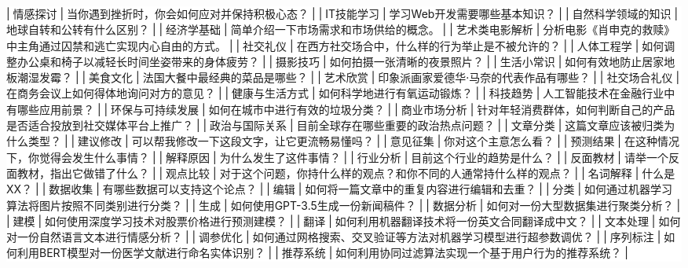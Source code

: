 | 情感探讨                            | 当你遇到挫折时，你会如何应对并保持积极心态？                   |
| IT技能学习                          | 学习Web开发需要哪些基本知识？                                    |
| 自然科学领域的知识                  | 地球自转和公转有什么区别？                                     |
| 经济学基础                          | 简单介绍一下市场需求和市场供给的概念。                         |
| 艺术类电影解析                      | 分析电影《肖申克的救赎》中主角通过囚禁和逃亡实现内心自由的方式。 |
| 社交礼仪                            | 在西方社交场合中，什么样的行为举止是不被允许的？               |
| 人体工程学                          | 如何调整办公桌和椅子以减轻长时间坐姿带来的身体疲劳？           |
| 摄影技巧                                       | 如何拍摄一张清晰的夜景照片？                                                                                                                                                                                                                                                                                                                                                                                                                           |
| 生活小常识                                     | 如何有效地防止居家地板潮湿发霉？                                                                                                                                                                                                                                                                                                                                                                                                                     |
| 美食文化                                       | 法国大餐中最经典的菜品是哪些？                                                                                                                                                                                                                                                                                                                                                                                                                         |
| 艺术欣赏                                       | 印象派画家爱德华·马奈的代表作品有哪些？                                                                                                                                                                                                                                                                                                                                                                                                               |
| 社交场合礼仪                                   | 在商务会议上如何得体地询问对方的意见？                                                                                                                                                                                                                                                                                                                                                                                                               |
| 健康与生活方式                                 | 如何科学地进行有氧运动锻炼？                                                                                                                                                                                                                                                                                                                                                                                                                         |
| 科技趋势                                       | 人工智能技术在金融行业中有哪些应用前景？                                                                                                                                                                                                                                                                                                                                                                                                               |
| 环保与可持续发展                               | 如何在城市中进行有效的垃圾分类？                                                                                                                                                                                                                                                                                                                                                                                                                       |
| 商业市场分析                                   | 针对年轻消费群体，如何判断自己的产品是否适合投放到社交媒体平台上推广？                                                                                                                                                                                                                                                                                                                                                                             |
| 政治与国际关系                                 | 目前全球存在哪些重要的政治热点问题？                                                                                                                                                                                                                                                                                                                                                                                                                 |
| 文章分类 | 这篇文章应该被归类为什么类型？ |
| 建议修改 | 可以帮我修改一下这段文字，让它更流畅易懂吗？ |
| 意见征集 | 你对这个主意怎么看？ |
| 预测结果 | 在这种情况下，你觉得会发生什么事情？ |
| 解释原因 | 为什么发生了这件事情？ |
| 行业分析 | 目前这个行业的趋势是什么？ |
| 反面教材 | 请举一个反面教材，指出它做错了什么？ |
| 观点比较 | 对于这个问题，你持什么样的观点？和你不同的人通常持什么样的观点？ |
| 名词解释 | 什么是XX？ |
| 数据收集 | 有哪些数据可以支持这个论点？ |
| 编辑 | 如何将一篇文章中的重复内容进行编辑和去重？               |
| 分类 | 如何通过机器学习算法将图片按照不同类别进行分类？         |
| 生成 | 如何使用GPT-3.5生成一份新闻稿件？                         |
| 数据分析 | 如何对一份大型数据集进行聚类分析？                     |
| 建模 | 如何使用深度学习技术对股票价格进行预测建模？             |
| 翻译 | 如何利用机器翻译技术将一份英文合同翻译成中文？           |
| 文本处理 | 如何对一份自然语言文本进行情感分析？                   |
| 调参优化 | 如何通过网格搜索、交叉验证等方法对机器学习模型进行超参数调优？ |
| 序列标注 | 如何利用BERT模型对一份医学文献进行命名实体识别？      |
| 推荐系统 | 如何利用协同过滤算法实现一个基于用户行为的推荐系统？   |